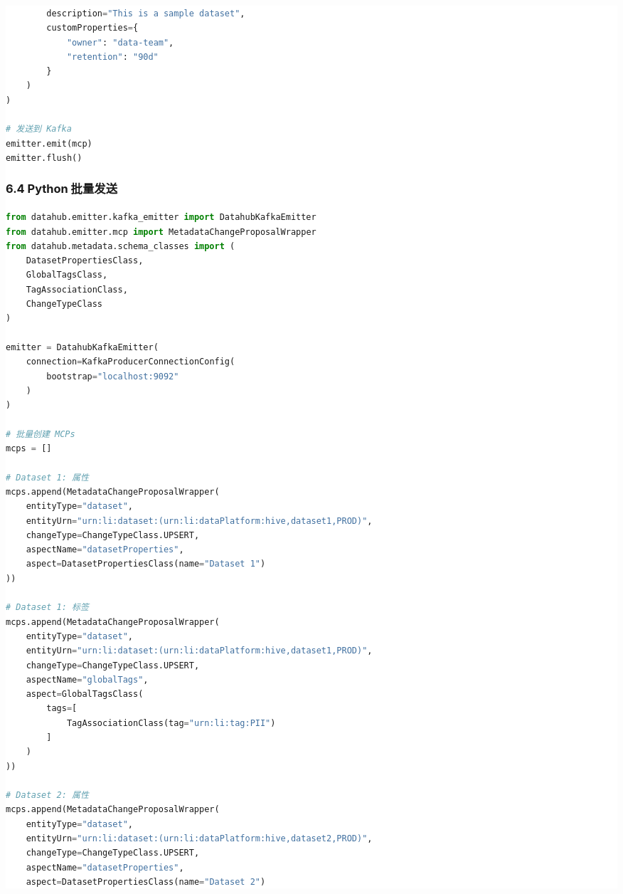 ```python
        description="This is a sample dataset",
        customProperties={
            "owner": "data-team",
            "retention": "90d"
        }
    )
)

# 发送到 Kafka
emitter.emit(mcp)
emitter.flush()
```

### 6.4 Python 批量发送

```python
from datahub.emitter.kafka_emitter import DatahubKafkaEmitter
from datahub.emitter.mcp import MetadataChangeProposalWrapper
from datahub.metadata.schema_classes import (
    DatasetPropertiesClass,
    GlobalTagsClass,
    TagAssociationClass,
    ChangeTypeClass
)

emitter = DatahubKafkaEmitter(
    connection=KafkaProducerConnectionConfig(
        bootstrap="localhost:9092"
    )
)

# 批量创建 MCPs
mcps = []

# Dataset 1: 属性
mcps.append(MetadataChangeProposalWrapper(
    entityType="dataset",
    entityUrn="urn:li:dataset:(urn:li:dataPlatform:hive,dataset1,PROD)",
    changeType=ChangeTypeClass.UPSERT,
    aspectName="datasetProperties",
    aspect=DatasetPropertiesClass(name="Dataset 1")
))

# Dataset 1: 标签
mcps.append(MetadataChangeProposalWrapper(
    entityType="dataset",
    entityUrn="urn:li:dataset:(urn:li:dataPlatform:hive,dataset1,PROD)",
    changeType=ChangeTypeClass.UPSERT,
    aspectName="globalTags",
    aspect=GlobalTagsClass(
        tags=[
            TagAssociationClass(tag="urn:li:tag:PII")
        ]
    )
))

# Dataset 2: 属性
mcps.append(MetadataChangeProposalWrapper(
    entityType="dataset",
    entityUrn="urn:li:dataset:(urn:li:dataPlatform:hive,dataset2,PROD)",
    changeType=ChangeTypeClass.UPSERT,
    aspectName="datasetProperties",
    aspect=DatasetPropertiesClass(name="Dataset 2")
```